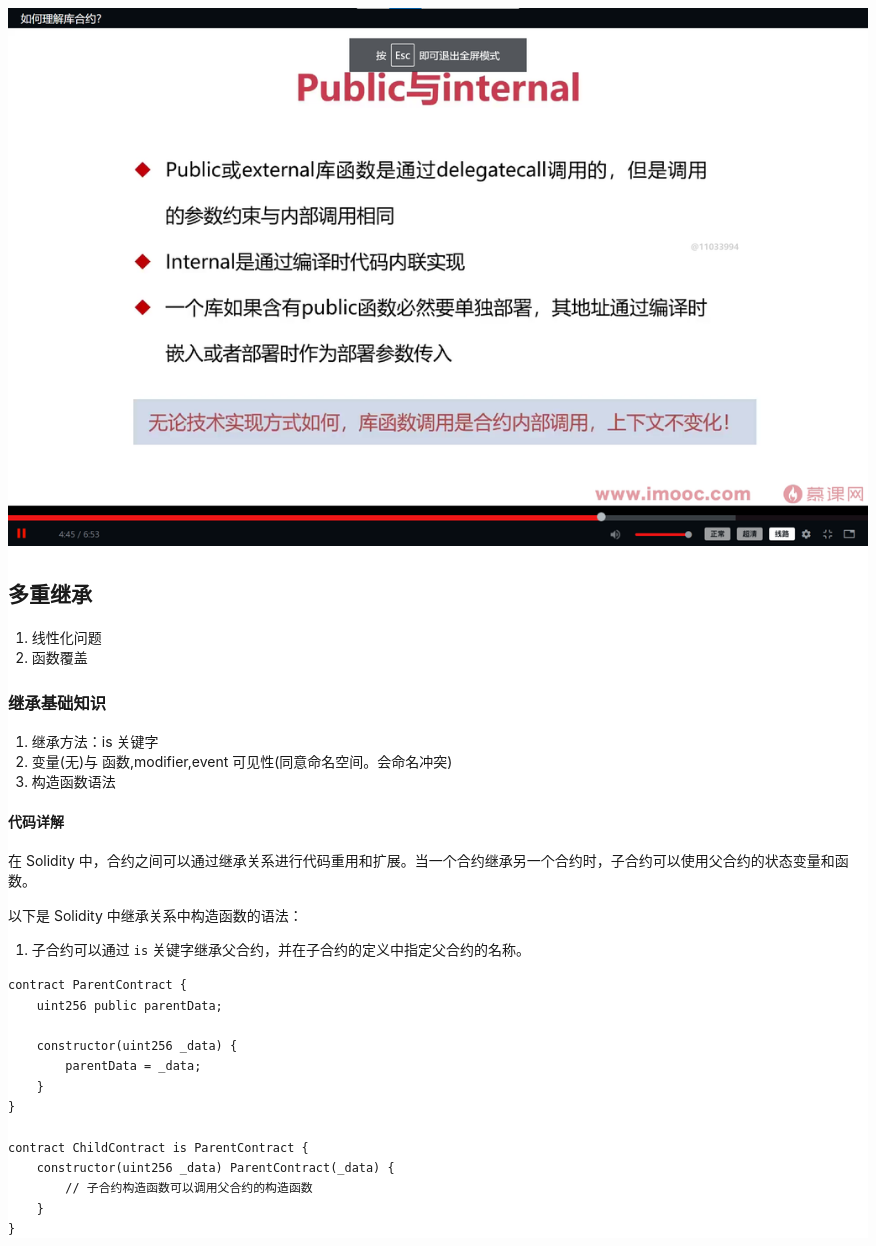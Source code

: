 ![Alt text](image/可库合约.png)

## 多重继承

1. 线性化问题
2. 函数覆盖

### 继承基础知识

1. 继承方法：is 关键字
2. 变量(无)与 函数,modifier,event 可见性(同意命名空间。会命名冲突)
3. 构造函数语法

#### 代码详解

在 Solidity 中，合约之间可以通过继承关系进行代码重用和扩展。当一个合约继承另一个合约时，子合约可以使用父合约的状态变量和函数。

以下是 Solidity 中继承关系中构造函数的语法：

1. 子合约可以通过 `is` 关键字继承父合约，并在子合约的定义中指定父合约的名称。

```solidity
contract ParentContract {
    uint256 public parentData;

    constructor(uint256 _data) {
        parentData = _data;
    }
}

contract ChildContract is ParentContract {
    constructor(uint256 _data) ParentContract(_data) {
        // 子合约构造函数可以调用父合约的构造函数
    }
}
```
